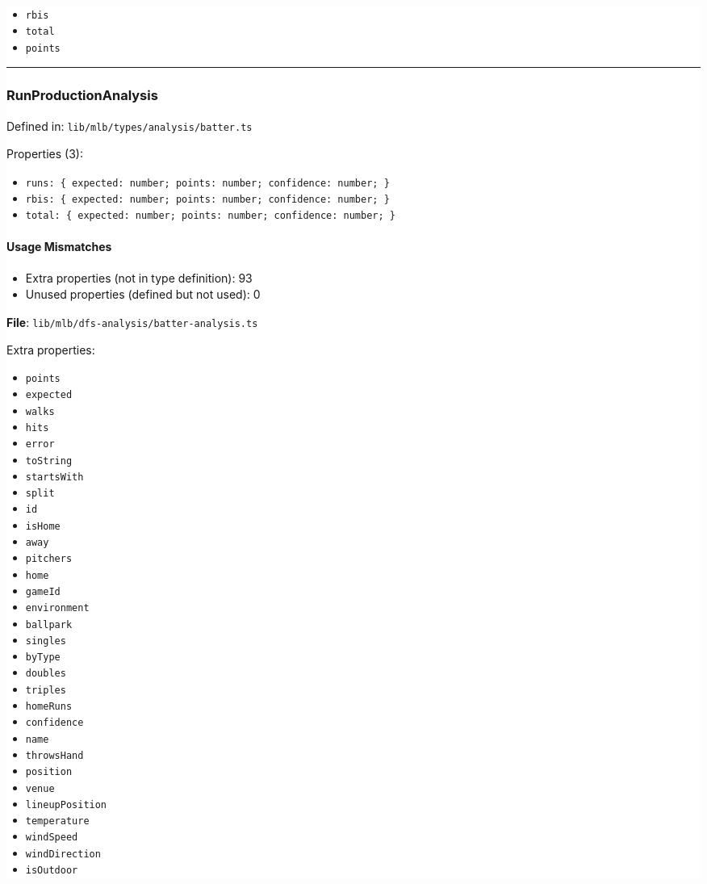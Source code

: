 - `rbis`
- `total`
- `points`

---

### RunProductionAnalysis

Defined in: `lib/mlb/types/analysis/batter.ts`

Properties (3):
- `runs: {
    expected: number;
    points: number;
    confidence: number;
  }`
- `rbis: {
    expected: number;
    points: number;
    confidence: number;
  }`
- `total: {
    expected: number;
    points: number;
    confidence: number;
  }`

#### Usage Mismatches

- Extra properties (not in type definition): 93
- Unused properties (defined but not used): 0

**File**: `lib/mlb/dfs-analysis/batter-analysis.ts`

Extra properties:
- `points`
- `expected`
- `walks`
- `hits`
- `error`
- `toString`
- `startsWith`
- `split`
- `id`
- `isHome`
- `away`
- `pitchers`
- `home`
- `gameId`
- `environment`
- `ballpark`
- `singles`
- `byType`
- `doubles`
- `triples`
- `homeRuns`
- `confidence`
- `name`
- `throwsHand`
- `position`
- `venue`
- `lineupPosition`
- `temperature`
- `windSpeed`
- `windDirection`
- `isOutdoor`